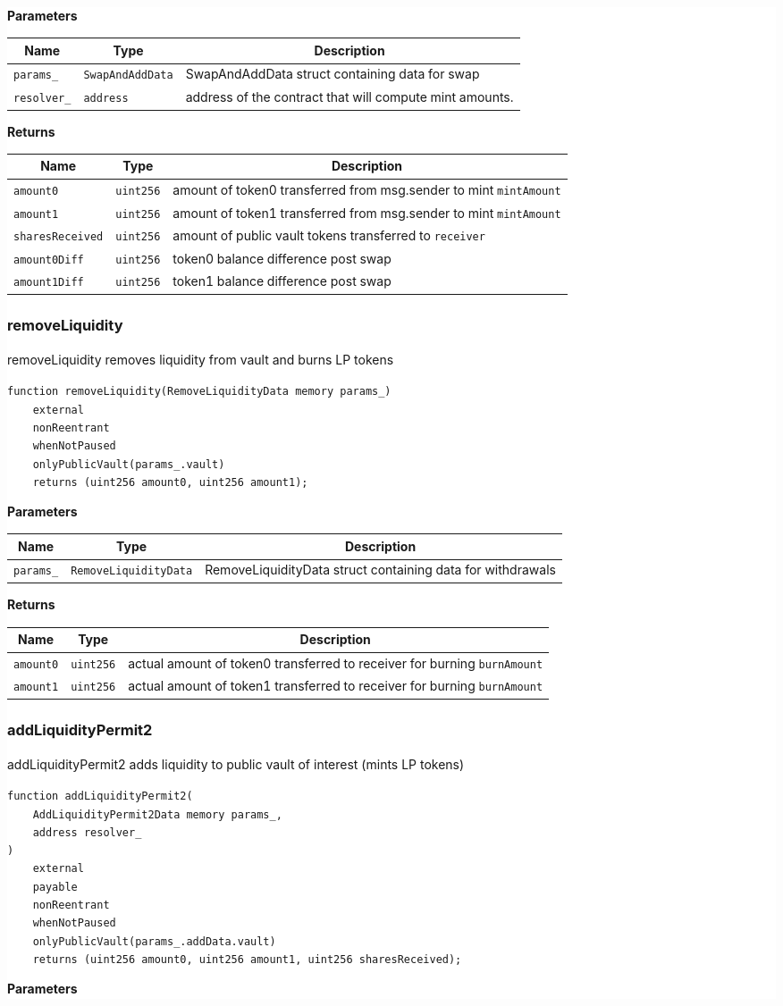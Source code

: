 **Parameters**

|Name|Type|Description|
|----|----|-----------|
|`params_`|`SwapAndAddData`|SwapAndAddData struct containing data for swap|
|`resolver_`|`address`|address of the contract that will compute mint amounts.|

**Returns**

|Name|Type|Description|
|----|----|-----------|
|`amount0`|`uint256`|amount of token0 transferred from msg.sender to mint `mintAmount`|
|`amount1`|`uint256`|amount of token1 transferred from msg.sender to mint `mintAmount`|
|`sharesReceived`|`uint256`|amount of public vault tokens transferred to `receiver`|
|`amount0Diff`|`uint256`|token0 balance difference post swap|
|`amount1Diff`|`uint256`|token1 balance difference post swap|


### removeLiquidity

removeLiquidity removes liquidity from vault and burns LP tokens


```solidity
function removeLiquidity(RemoveLiquidityData memory params_)
    external
    nonReentrant
    whenNotPaused
    onlyPublicVault(params_.vault)
    returns (uint256 amount0, uint256 amount1);
```
**Parameters**

|Name|Type|Description|
|----|----|-----------|
|`params_`|`RemoveLiquidityData`|RemoveLiquidityData struct containing data for withdrawals|

**Returns**

|Name|Type|Description|
|----|----|-----------|
|`amount0`|`uint256`|actual amount of token0 transferred to receiver for burning `burnAmount`|
|`amount1`|`uint256`|actual amount of token1 transferred to receiver for burning `burnAmount`|


### addLiquidityPermit2

addLiquidityPermit2 adds liquidity to public vault of interest (mints LP tokens)


```solidity
function addLiquidityPermit2(
    AddLiquidityPermit2Data memory params_,
    address resolver_
)
    external
    payable
    nonReentrant
    whenNotPaused
    onlyPublicVault(params_.addData.vault)
    returns (uint256 amount0, uint256 amount1, uint256 sharesReceived);
```
**Parameters**
